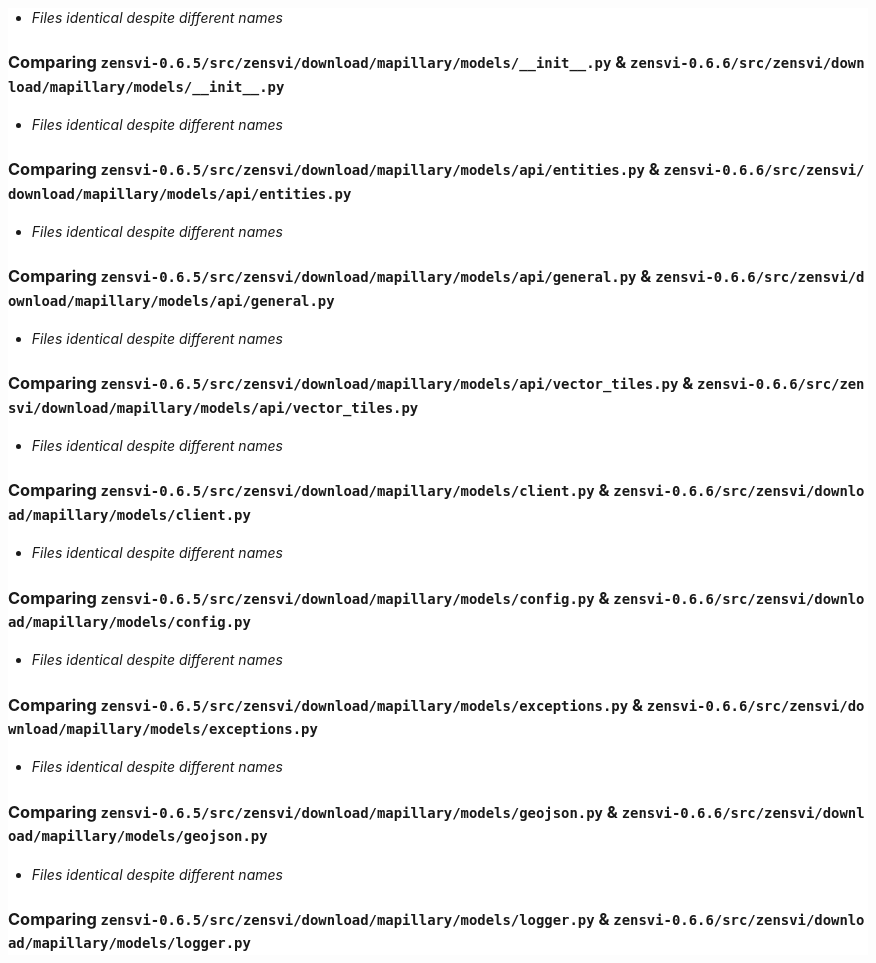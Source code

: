 * *Files identical despite different names*

### Comparing `zensvi-0.6.5/src/zensvi/download/mapillary/models/__init__.py` & `zensvi-0.6.6/src/zensvi/download/mapillary/models/__init__.py`

 * *Files identical despite different names*

### Comparing `zensvi-0.6.5/src/zensvi/download/mapillary/models/api/entities.py` & `zensvi-0.6.6/src/zensvi/download/mapillary/models/api/entities.py`

 * *Files identical despite different names*

### Comparing `zensvi-0.6.5/src/zensvi/download/mapillary/models/api/general.py` & `zensvi-0.6.6/src/zensvi/download/mapillary/models/api/general.py`

 * *Files identical despite different names*

### Comparing `zensvi-0.6.5/src/zensvi/download/mapillary/models/api/vector_tiles.py` & `zensvi-0.6.6/src/zensvi/download/mapillary/models/api/vector_tiles.py`

 * *Files identical despite different names*

### Comparing `zensvi-0.6.5/src/zensvi/download/mapillary/models/client.py` & `zensvi-0.6.6/src/zensvi/download/mapillary/models/client.py`

 * *Files identical despite different names*

### Comparing `zensvi-0.6.5/src/zensvi/download/mapillary/models/config.py` & `zensvi-0.6.6/src/zensvi/download/mapillary/models/config.py`

 * *Files identical despite different names*

### Comparing `zensvi-0.6.5/src/zensvi/download/mapillary/models/exceptions.py` & `zensvi-0.6.6/src/zensvi/download/mapillary/models/exceptions.py`

 * *Files identical despite different names*

### Comparing `zensvi-0.6.5/src/zensvi/download/mapillary/models/geojson.py` & `zensvi-0.6.6/src/zensvi/download/mapillary/models/geojson.py`

 * *Files identical despite different names*

### Comparing `zensvi-0.6.5/src/zensvi/download/mapillary/models/logger.py` & `zensvi-0.6.6/src/zensvi/download/mapillary/models/logger.py`
